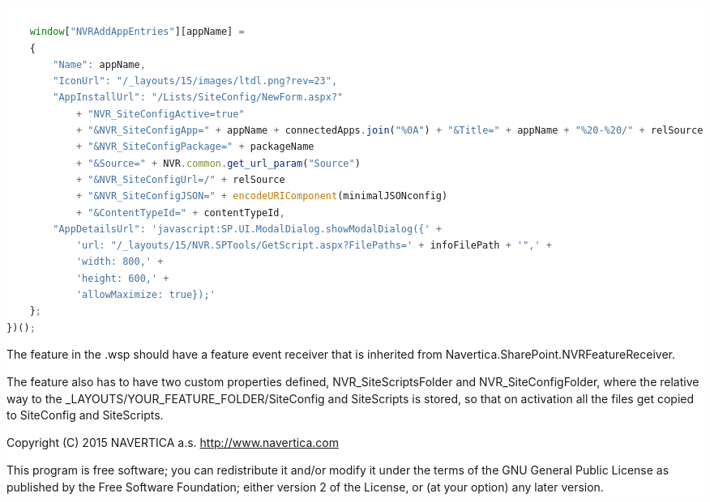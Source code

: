 ```js
    
    window["NVRAddAppEntries"][appName] =
    {
        "Name": appName,
        "IconUrl": "/_layouts/15/images/ltdl.png?rev=23",
        "AppInstallUrl": "/Lists/SiteConfig/NewForm.aspx?"
            + "NVR_SiteConfigActive=true"
            + "&NVR_SiteConfigApp=" + appName + connectedApps.join("%0A") + "&Title=" + appName + "%20-%20/" + relSource
            + "&NVR_SiteConfigPackage=" + packageName
            + "&Source=" + NVR.common.get_url_param("Source")
            + "&NVR_SiteConfigUrl=/" + relSource
            + "&NVR_SiteConfigJSON=" + encodeURIComponent(minimalJSONconfig)
            + "&ContentTypeId=" + contentTypeId,
        "AppDetailsUrl": 'javascript:SP.UI.ModalDialog.showModalDialog({' +
            'url: "/_layouts/15/NVR.SPTools/GetScript.aspx?FilePaths=' + infoFilePath + '",' +
            'width: 800,' +
            'height: 600,' +
            'allowMaximize: true});'
    };
})();
```

The feature in the .wsp should have a feature event receiver that is inherited from Navertica.SharePoint.NVRFeatureReceiver.

The feature also has to have two custom properties defined, NVR_SiteScriptsFolder and NVR_SiteConfigFolder, where the relative way to the 
_LAYOUTS/YOUR_FEATURE_FOLDER/SiteConfig and SiteScripts is stored, so that on activation all the files get copied to SiteConfig and SiteScripts.

Copyright (C) 2015 NAVERTICA a.s. http://www.navertica.com 

This program is free software; you can redistribute it and/or modify
it under the terms of the GNU General Public License as published by
the Free Software Foundation; either version 2 of the License, or
(at your option) any later version.